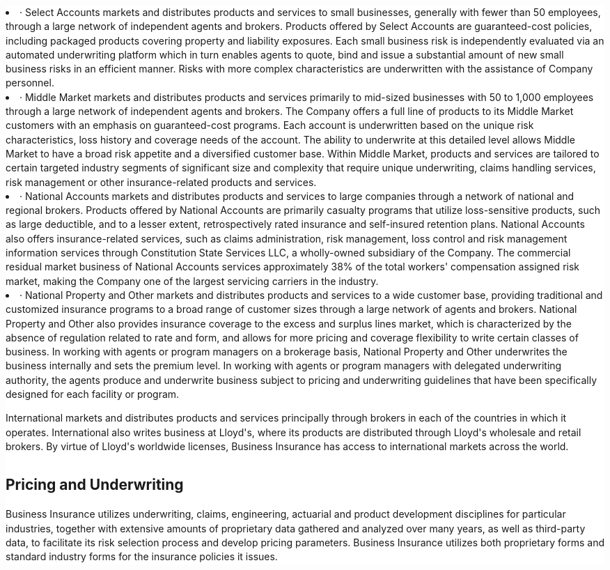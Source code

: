 <li>· Select Accounts markets and distributes products and services to small businesses, generally with fewer than 50 employees, through a large network of independent agents and brokers. Products offered by Select Accounts are guaranteed-cost policies, including packaged products covering property and liability exposures. Each small business risk is independently evaluated via an automated underwriting platform which in turn enables agents to quote, bind and issue a substantial amount of new small business risks in an efficient manner. Risks with more complex characteristics are underwritten with the assistance of Company personnel.</li>
<li>· Middle Market markets and distributes products and services primarily to mid-sized businesses with 50 to 1,000 employees through a large network of independent agents and brokers. The Company offers a full line of products to its Middle Market customers with an emphasis on guaranteed-cost programs. Each account is underwritten based on the unique risk characteristics, loss history and coverage needs of the account. The ability to underwrite at this detailed level allows Middle Market to have a broad risk appetite and a diversified customer base. Within Middle Market, products and services are tailored to certain targeted industry segments of significant size and complexity that require unique underwriting, claims handling services, risk management or other insurance-related products and services.</li>
<li>· National Accounts markets and distributes products and services to large companies through a network of national and regional brokers. Products offered by National Accounts are primarily casualty programs that utilize loss-sensitive products, such as large deductible, and to a lesser extent, retrospectively rated insurance and self-insured retention plans. National Accounts also offers insurance-related services, such as claims administration, risk management, loss control and risk management information services through Constitution State Services LLC, a wholly-owned subsidiary of the Company. The commercial residual market business of National Accounts services approximately 38% of the total workers' compensation assigned risk market, making the Company one of the largest servicing carriers in the industry.</li>
<li>· National Property and Other markets and distributes products and services to a wide customer base, providing traditional and customized insurance programs to a broad range of customer sizes through a large network of agents and brokers. National Property and Other also provides insurance coverage to the excess and surplus lines market, which is characterized by the absence of regulation related to rate and form, and allows for more pricing and coverage flexibility to write certain classes of business. In working with agents or program managers on a brokerage basis, National Property and Other underwrites the business internally and sets the premium level. In working with agents or program managers with delegated underwriting authority, the agents produce and underwrite business subject to pricing and underwriting guidelines that have been specifically designed for each facility or program.</li>
</ul>
<p>International markets and distributes products and services principally through brokers in each of the countries in which it operates. International also writes business at Lloyd's, where its products are distributed through Lloyd's wholesale and retail brokers. By virtue of Lloyd's worldwide licenses, Business Insurance has access to international markets across the world.</p>
<h2>Pricing and Underwriting</h2>
<p>Business Insurance utilizes underwriting, claims, engineering, actuarial and product development disciplines for particular industries, together with extensive amounts of proprietary data gathered and analyzed over many years, as well as third-party data, to facilitate its risk selection process and develop pricing parameters. Business Insurance utilizes both proprietary forms and standard industry forms for the insurance policies it issues.</p>
